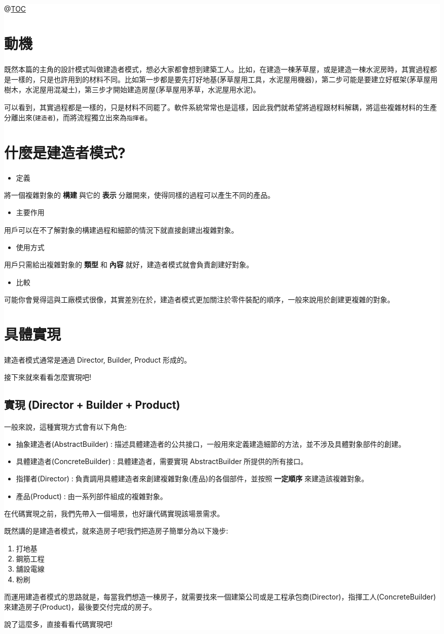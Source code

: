@[TOC](Java設計模式-建造者模式)

# 動機
既然本篇的主角的設計模式叫做建造者模式，想必大家都會想到建築工人。比如，在建造一棟茅草屋，或是建造一棟水泥房時，其實過程都是一樣的，只是也許用到的材料不同。比如第一步都是要先打好地基(茅草屋用工具，水泥屋用機器)，第二步可能是要建立好框架(茅草屋用樹木，水泥屋用混凝土)，第三步才開始建造房屋(茅草屋用茅草，水泥屋用水泥)。

可以看到，其實過程都是一樣的，只是材料不同罷了。軟件系統常常也是這樣，因此我們就希望將過程跟材料解耦，將這些複雜材料的生產分離出來(`建造者`)，而將流程獨立出來為`指揮者`。

# 什麼是建造者模式?

- 定義

將一個複雜對象的 <strong>構建</strong> 與它的 <strong>表示</strong> 分離開來，使得同樣的過程可以產生不同的產品。

- 主要作用

用戶可以在不了解對象的構建過程和細節的情況下就直接創建出複雜對象。

- 使用方式

用戶只需給出複雜對象的 <strong>類型</strong> 和 <strong>內容</strong> 就好，建造者模式就會負責創建好對象。

- 比較

可能你會覺得這與工廠模式很像，其實差別在於，建造者模式更加關注於零件裝配的順序，一般來說用於創建更複雜的對象。

# 具體實現
建造者模式通常是通過 Director, Builder, Product 形成的。

接下來就來看看怎麼實現吧!

## 實現 (Director + Builder +  Product)

一般來說，這種實現方式會有以下角色:

- 抽象建造者(AbstractBuilder) : 描述具體建造者的公共接口，一般用來定義建造細節的方法，並不涉及具體對象部件的創建。

- 具體建造者(ConcreteBuilder) : 具體建造者，需要實現 AbstractBuilder 所提供的所有接口。

- 指揮者(Director) : 負責調用具體建造者來創建複雜對象(產品)的各個部件，並按照 <strong>一定順序</strong> 來建造該複雜對象。

- 產品(Product) : 由一系列部件組成的複雜對象。

在代碼實現之前，我們先帶入一個場景，也好讓代碼實現該場景需求。

既然講的是建造者模式，就來造房子吧!我們把造房子簡單分為以下幾步:

1. 打地基 
2. 鋼筋工程
3. 舖設電線
4. 粉刷

而運用建造者模式的思路就是，每當我們想造一棟房子，就需要找來一個建築公司或是工程承包商(Director)，指揮工人(ConcreteBuilder)來建造房子(Product)，最後要交付完成的房子。

說了這麼多，直接看看代碼實現吧!
